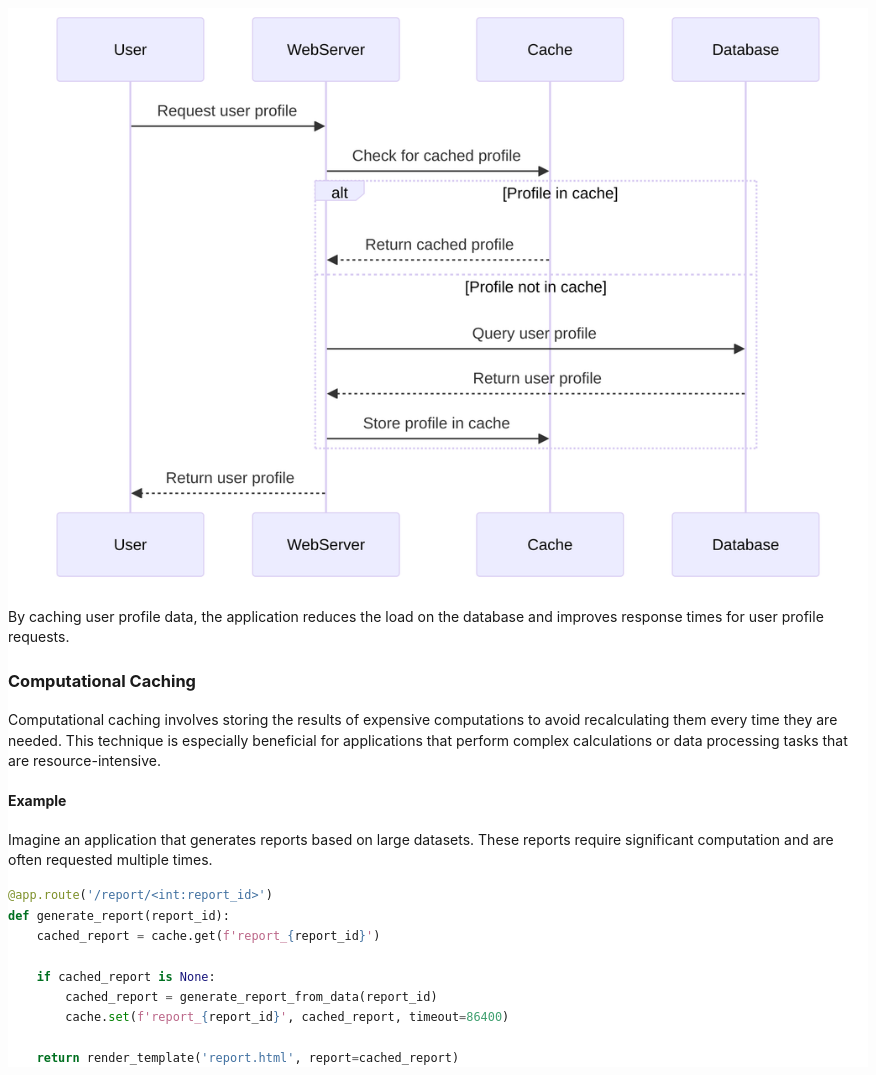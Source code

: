 ![data-caching](/assets/images/essential-cache-concepts/data-caching.mmd.svg)

By caching user profile data, the application reduces the load on the database and improves response times for user profile requests.

### Computational Caching

Computational caching involves storing the results of expensive computations to avoid recalculating them every time they are needed. This technique is especially beneficial for applications that perform complex calculations or data processing tasks that are resource-intensive.

#### Example

Imagine an application that generates reports based on large datasets. These reports require significant computation and are often requested multiple times.

```python
@app.route('/report/<int:report_id>')
def generate_report(report_id):
    cached_report = cache.get(f'report_{report_id}')
    
    if cached_report is None:
        cached_report = generate_report_from_data(report_id)
        cache.set(f'report_{report_id}', cached_report, timeout=86400)
    
    return render_template('report.html', report=cached_report)
```
